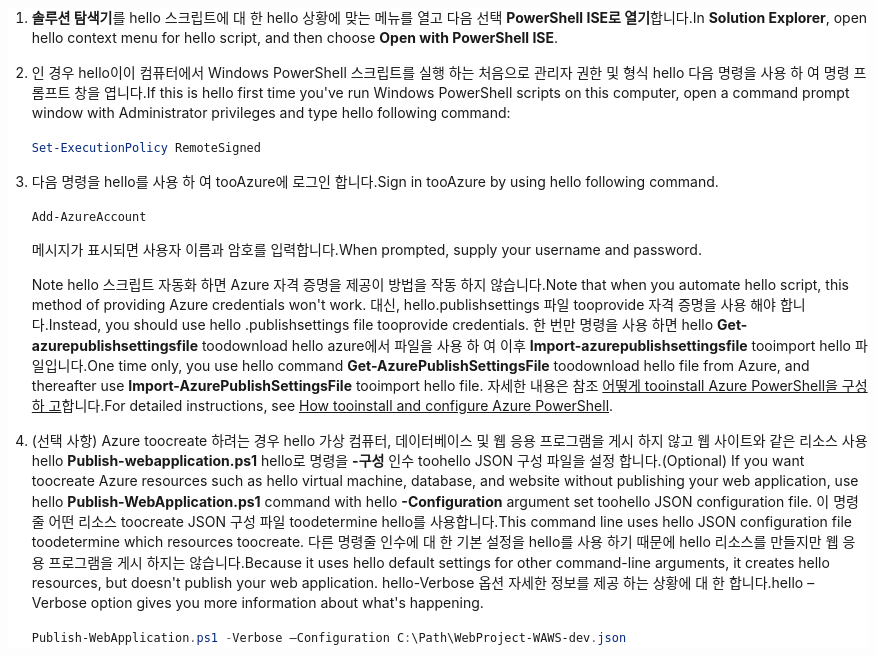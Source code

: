 1. <span data-ttu-id="2d5dc-161">**솔루션 탐색기**를 hello 스크립트에 대 한 hello 상황에 맞는 메뉴를 열고 다음 선택 **PowerShell ISE로 열기**합니다.</span><span class="sxs-lookup"><span data-stu-id="2d5dc-161">In **Solution Explorer**, open hello context menu for hello script, and then choose **Open with PowerShell ISE**.</span></span>
2. <span data-ttu-id="2d5dc-162">인 경우 hello이이 컴퓨터에서 Windows PowerShell 스크립트를 실행 하는 처음으로 관리자 권한 및 형식 hello 다음 명령을 사용 하 여 명령 프롬프트 창을 엽니다.</span><span class="sxs-lookup"><span data-stu-id="2d5dc-162">If this is hello first time you've run Windows PowerShell scripts on this computer, open a command prompt window with Administrator privileges and type hello following command:</span></span>

    ```powershell
    Set-ExecutionPolicy RemoteSigned
    ```

3. <span data-ttu-id="2d5dc-163">다음 명령을 hello를 사용 하 여 tooAzure에 로그인 합니다.</span><span class="sxs-lookup"><span data-stu-id="2d5dc-163">Sign in tooAzure by using hello following command.</span></span>

    ```powershell
    Add-AzureAccount
    ```

    <span data-ttu-id="2d5dc-164">메시지가 표시되면 사용자 이름과 암호를 입력합니다.</span><span class="sxs-lookup"><span data-stu-id="2d5dc-164">When prompted, supply your username and password.</span></span>

    <span data-ttu-id="2d5dc-165">Note hello 스크립트 자동화 하면 Azure 자격 증명을 제공이 방법을 작동 하지 않습니다.</span><span class="sxs-lookup"><span data-stu-id="2d5dc-165">Note that when you automate hello script, this method of providing Azure credentials won't work.</span></span> <span data-ttu-id="2d5dc-166">대신, hello.publishsettings 파일 tooprovide 자격 증명을 사용 해야 합니다.</span><span class="sxs-lookup"><span data-stu-id="2d5dc-166">Instead, you should use hello .publishsettings file tooprovide credentials.</span></span> <span data-ttu-id="2d5dc-167">한 번만 명령을 사용 하면 hello **Get-azurepublishsettingsfile** toodownload hello azure에서 파일을 사용 하 여 이후 **Import-azurepublishsettingsfile** tooimport hello 파일입니다.</span><span class="sxs-lookup"><span data-stu-id="2d5dc-167">One time only, you use hello command **Get-AzurePublishSettingsFile** toodownload hello file from Azure, and thereafter use **Import-AzurePublishSettingsFile** tooimport hello file.</span></span> <span data-ttu-id="2d5dc-168">자세한 내용은 참조 [어떻게 tooinstall Azure PowerShell을 구성 하 고](/powershell/azure/overview)합니다.</span><span class="sxs-lookup"><span data-stu-id="2d5dc-168">For detailed instructions, see [How tooinstall and configure Azure PowerShell](/powershell/azure/overview).</span></span>

4. <span data-ttu-id="2d5dc-169">(선택 사항) Azure toocreate 하려는 경우 hello 가상 컴퓨터, 데이터베이스 및 웹 응용 프로그램을 게시 하지 않고 웹 사이트와 같은 리소스 사용 hello **Publish-webapplication.ps1** hello로 명령을 **-구성** 인수 toohello JSON 구성 파일을 설정 합니다.</span><span class="sxs-lookup"><span data-stu-id="2d5dc-169">(Optional) If you want toocreate Azure resources such as hello virtual machine, database, and website without publishing your web application, use hello **Publish-WebApplication.ps1** command with hello **-Configuration** argument set toohello JSON configuration file.</span></span> <span data-ttu-id="2d5dc-170">이 명령줄 어떤 리소스 toocreate JSON 구성 파일 toodetermine hello를 사용합니다.</span><span class="sxs-lookup"><span data-stu-id="2d5dc-170">This command line uses hello JSON configuration file toodetermine which resources toocreate.</span></span> <span data-ttu-id="2d5dc-171">다른 명령줄 인수에 대 한 기본 설정을 hello를 사용 하기 때문에 hello 리소스를 만들지만 웹 응용 프로그램을 게시 하지는 않습니다.</span><span class="sxs-lookup"><span data-stu-id="2d5dc-171">Because it uses hello default settings for other command-line arguments, it creates hello resources, but doesn't publish your web application.</span></span> <span data-ttu-id="2d5dc-172">hello-Verbose 옵션 자세한 정보를 제공 하는 상황에 대 한 합니다.</span><span class="sxs-lookup"><span data-stu-id="2d5dc-172">hello –Verbose option gives you more information about what's happening.</span></span>

    ```powershell
    Publish-WebApplication.ps1 -Verbose –Configuration C:\Path\WebProject-WAWS-dev.json
    ```
